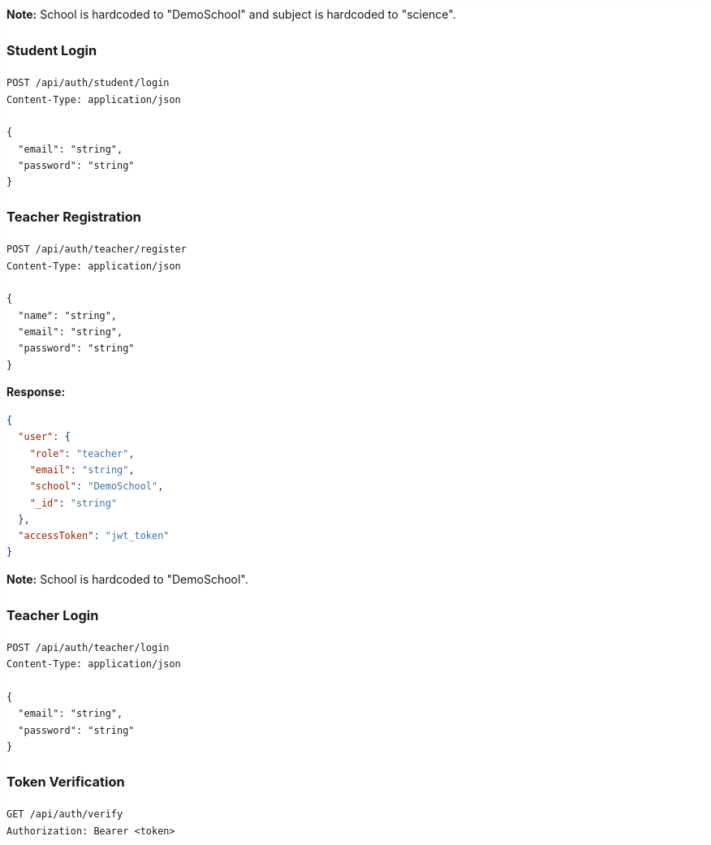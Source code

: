 **Note:** School is hardcoded to "DemoSchool" and subject is hardcoded to "science".

### Student Login
```http
POST /api/auth/student/login
Content-Type: application/json

{
  "email": "string",
  "password": "string"
}
```

### Teacher Registration
```http
POST /api/auth/teacher/register
Content-Type: application/json

{
  "name": "string",
  "email": "string",
  "password": "string"
}
```

**Response:**
```json
{
  "user": {
    "role": "teacher",
    "email": "string",
    "school": "DemoSchool",
    "_id": "string"
  },
  "accessToken": "jwt_token"
}
```

**Note:** School is hardcoded to "DemoSchool".

### Teacher Login
```http
POST /api/auth/teacher/login
Content-Type: application/json

{
  "email": "string",
  "password": "string"
}
```

### Token Verification
```http
GET /api/auth/verify
Authorization: Bearer <token>
```
